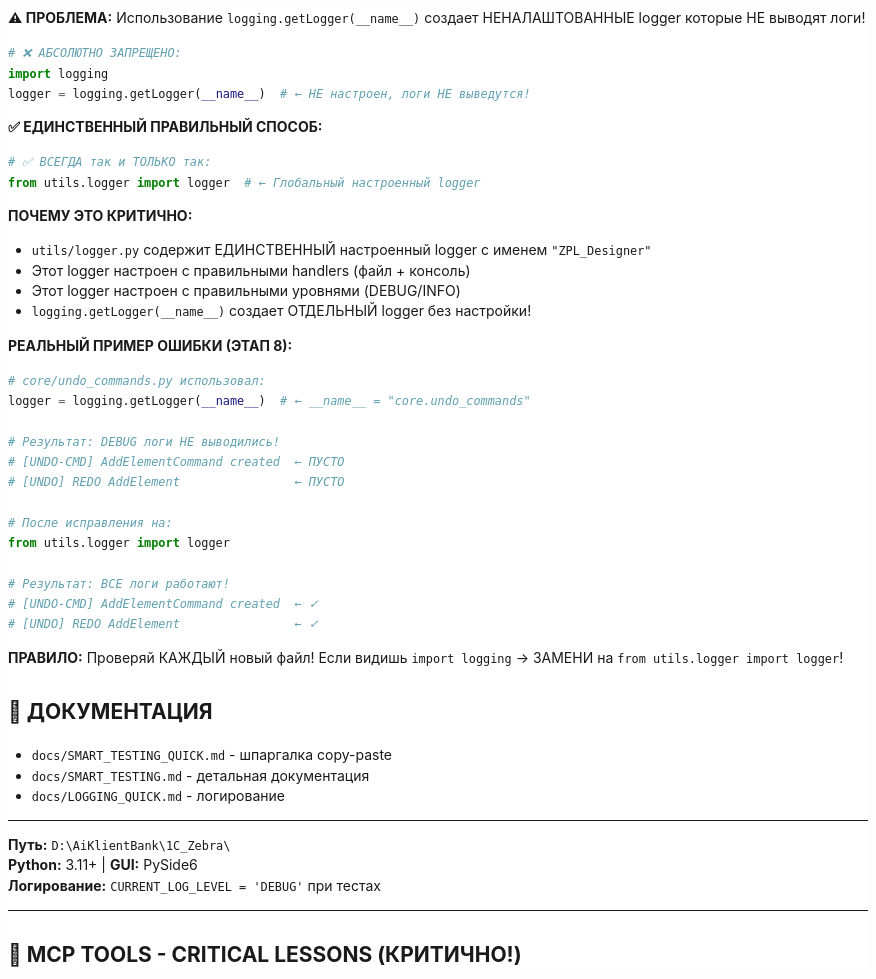 **⚠️ ПРОБЛЕМА:** Использование `logging.getLogger(__name__)` создает НЕНАЛАШТОВАННЫЕ logger которые НЕ выводят логи!

```python
# ❌ АБСОЛЮТНО ЗАПРЕЩЕНО:
import logging
logger = logging.getLogger(__name__)  # ← НЕ настроен, логи НЕ выведутся!
```

**✅ ЕДИНСТВЕННЫЙ ПРАВИЛЬНЫЙ СПОСОБ:**
```python
# ✅ ВСЕГДА так и ТОЛЬКО так:
from utils.logger import logger  # ← Глобальный настроенный logger
```

**ПОЧЕМУ ЭТО КРИТИЧНО:**
- `utils/logger.py` содержит ЕДИНСТВЕННЫЙ настроенный logger с именем `"ZPL_Designer"`
- Этот logger настроен с правильными handlers (файл + консоль)
- Этот logger настроен с правильными уровнями (DEBUG/INFO)
- `logging.getLogger(__name__)` создает ОТДЕЛЬНЫЙ logger без настройки!

**РЕАЛЬНЫЙ ПРИМЕР ОШИБКИ (ЭТАП 8):**
```python
# core/undo_commands.py использовал:
logger = logging.getLogger(__name__)  # ← __name__ = "core.undo_commands"

# Результат: DEBUG логи НЕ выводились!
# [UNDO-CMD] AddElementCommand created  ← ПУСТО
# [UNDO] REDO AddElement                ← ПУСТО

# После исправления на:
from utils.logger import logger

# Результат: ВСЕ логи работают!
# [UNDO-CMD] AddElementCommand created  ← ✓
# [UNDO] REDO AddElement                ← ✓
```

**ПРАВИЛО:** Проверяй КАЖДЫЙ новый файл! Если видишь `import logging` → ЗАМЕНИ на `from utils.logger import logger`!

## 📖 ДОКУМЕНТАЦИЯ

- `docs/SMART_TESTING_QUICK.md` - шпаргалка copy-paste
- `docs/SMART_TESTING.md` - детальная документация
- `docs/LOGGING_QUICK.md` - логирование

---

**Путь:** `D:\AiKlientBank\1C_Zebra\`  
**Python:** 3.11+ | **GUI:** PySide6  
**Логирование:** `CURRENT_LOG_LEVEL = 'DEBUG'` при тестах

---

## 🔧 MCP TOOLS - CRITICAL LESSONS (КРИТИЧНО!)
